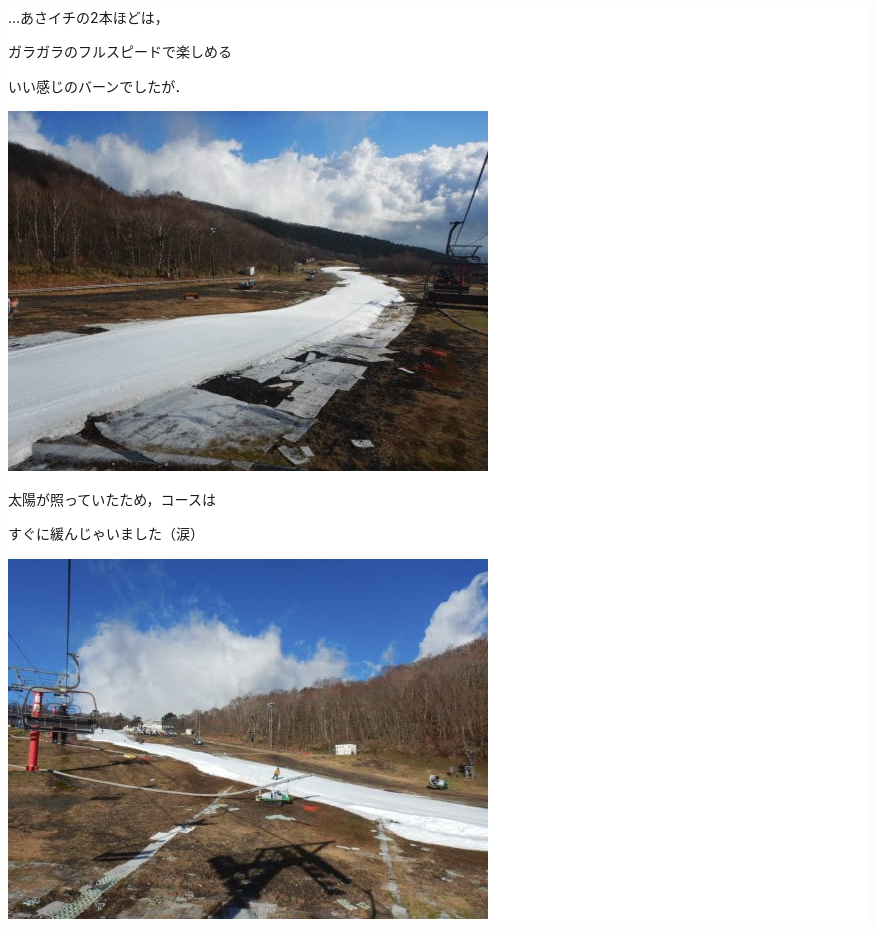 





…あさイチの2本ほどは，


ガラガラのフルスピードで楽しめる


いい感じのバーンでしたが．




![65581595ef76b3563defe9d18edcd078.jpg](images/65581595ef76b3563defe9d18edcd078.jpg)




太陽が照っていたため，コースは


すぐに緩んじゃいました（涙）




![33ea96af2adf09e48d11620d1417c21e.jpg](images/33ea96af2adf09e48d11620d1417c21e.jpg)
